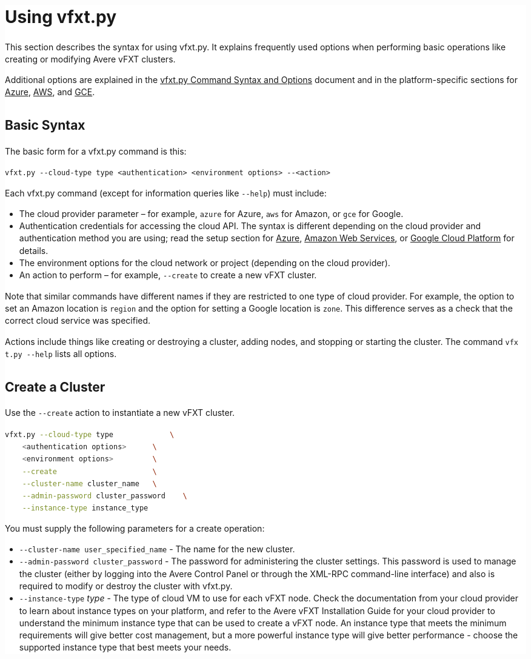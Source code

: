 # Using vfxt.py 

This section describes the syntax for using vfxt.py. It explains frequently used options when performing basic operations like creating or modifying Avere vFXT clusters. 

Additional options are explained in the [vfxt.py Command Syntax and Options](syntax.md) document and in the platform-specific sections for [Azure](azure_options.md), [AWS](aws_options.md), and [GCE](gce_options.md). 

## Basic Syntax 

The basic form for a vfxt.py command is this: 

    vfxt.py --cloud-type type <authentication> <environment options> --<action>

Each vfxt.py command (except for information queries like `--help`) must include:

* The cloud provider parameter – for example, `azure` for Azure, `aws` for Amazon, or `gce` for Google.
* Authentication credentials for accessing the cloud API. The syntax is different depending on the cloud provider and authentication method you are using; read the setup section for [Azure](azure_reference.md), [Amazon Web Services](aws_reference.md), or [Google Cloud Platform](gcp_reference.md) for details. 
* The environment options for the cloud network or project (depending on the cloud provider). 
* An action to perform – for example, `--create` to create a new vFXT cluster.

Note that similar commands have different names if they are restricted to one type of cloud provider. For example, the option to set an Amazon location is `region` and the option for setting a Google location is `zone`. This difference serves as a check that the correct cloud service was specified. 

Actions include things like creating or destroying a cluster, adding nodes, and stopping or starting the cluster. The command `vfxt.py --help` lists all options.

## Create a Cluster

Use the `--create` action to instantiate a new vFXT cluster. 

```bash
vfxt.py	--cloud-type type             \
	<authentication options>      \
	<environment options>         \
	--create                      \
	--cluster-name cluster_name   \
	--admin-password cluster_password    \
	--instance-type instance_type 
```

You must supply the following parameters for a create operation:

* `--cluster-name user_specified_name` - The name for the new cluster.
* `--admin-password cluster_password` - The password for administering the cluster settings. This password is used to manage the cluster (either by logging into the Avere Control Panel or through the XML-RPC command-line interface) and also is required to modify or destroy the cluster with vfxt.py.  
* `--instance-type` *type* - The type of cloud VM to use for each vFXT node. 
   Check the documentation from your cloud provider to learn about instance types on your platform, and refer to the Avere vFXT Installation Guide for your cloud provider to understand the minimum instance type that can be used to create a vFXT node. An instance type that meets the minimum requirements will give better cost management, but a more powerful instance type will give better performance - choose the supported instance type that best meets your needs. 
